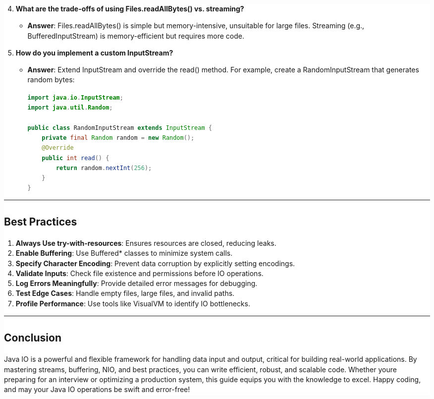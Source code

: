 4. **What are the trade-offs of using Files.readAllBytes() vs. streaming?**
   - **Answer**: Files.readAllBytes() is simple but memory-intensive, unsuitable for large files. Streaming (e.g., BufferedInputStream) is memory-efficient but requires more code.

5. **How do you implement a custom InputStream?**
   - **Answer**: Extend InputStream and override the read() method. For example, create a RandomInputStream that generates random bytes:
     ```java
     import java.io.InputStream;
     import java.util.Random;

     public class RandomInputStream extends InputStream {
         private final Random random = new Random();
         @Override
         public int read() {
             return random.nextInt(256);
         }
     }
     ```

---

## Best Practices

1. **Always Use try-with-resources**: Ensures resources are closed, reducing leaks.
2. **Enable Buffering**: Use Buffered* classes to minimize system calls.
3. **Specify Character Encoding**: Prevent data corruption by explicitly setting encodings.
4. **Validate Inputs**: Check file existence and permissions before IO operations.
5. **Log Errors Meaningfully**: Provide detailed error messages for debugging.
6. **Test Edge Cases**: Handle empty files, large files, and invalid paths.
7. **Profile Performance**: Use tools like VisualVM to identify IO bottlenecks.

---
## Conclusion

Java IO is a powerful and flexible framework for handling data input and output, critical for building real-world applications. By mastering streams, buffering, NIO, and best practices, you can write efficient, robust, and scalable code. Whether youre preparing for an interview or optimizing a production system, this guide equips you with the knowledge to excel.
Happy coding, and may your Java IO operations be swift and error-free!
